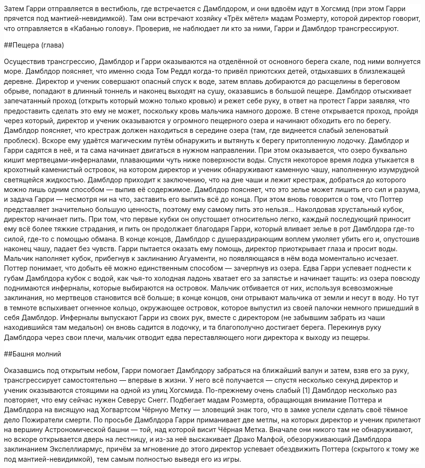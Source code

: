 Затем Гарри отправляется в вестибюль, где встречается с Дамблдором, и они вдвоём идут в Хогсмид (при этом Гарри прячется под мантией-невидимкой). Там они встречают хозяйку «Трёх мётел» мадам Розмерту, которой директор говорит, что отправляется в «Кабанью голову». Проверив, не наблюдает ли кто за ними, Гарри и Дамблдор трансгрессируют.


##Пещера (глава)

Осуществив трансгрессию, Дамблдор и Гарри оказываются на отделённой от основного берега скале, под ними волнуется море. Дамблдор поясняет, что именно сюда Том Реддл когда-то привёл приютских детей, отдыхавших в близлежащей деревне. Директор и ученик совершают опасный спуск к воде, затем вплавь добираются до расщелины в береговом обрыве, попадают в длинный тоннель и наконец выходят на сушу, оказавшись в большой пещере.
Дамблдор отыскивает запечатанный проход (открыть который можно только кровью) и режет себе руку, в ответ на протест Гарри заявляя, что предоставить сделать это ему не может, поскольку кровь мальчика намного дороже. В стене открывается проход, пройдя через который, директор и ученик оказываются у огромного пещерного озера и начинают обходить его по берегу.
Дамблдор поясняет, что крестраж должен находиться в середине озера (там, где виднеется слабый зеленоватый проблеск). Вскоре ему удаётся магическим путём обнаружить и вытянуть к берегу притопленную лодочку. Дамблдор и Гарри садятся в неё, и та сама начинает двигаться в нужном направлении. При этом оказывается, что озеро буквально кишит мертвецами-инферналами, плавающими чуть ниже поверхности воды.
Спустя некоторое время лодка утыкается в крохотный каменистый островок, на котором директор и ученик обнаруживают каменную чашу, наполненную изумрудной светящейся жидкостью. Дамблдор приходит к заключению, что на дне чаши и лежит крестраж, добраться до которого можно лишь одним способом — выпив её содержимое. Дамблдор поясняет, что это зелье может лишить его сил и разума, и задача Гарри — несмотря ни на что, заставить его выпить всё до конца. При этом вновь говорится о том, что Поттер представляет значительно большую ценность, поэтому ему самому пить это нельзя...
Наколдовав хрустальный кубок, директор начинает пить. При том, что первые кубки он опустошает относительно легко, каждый последующий приносит ему всё более тяжкие страдания, и пить он продолжает благодаря Гарри, который вливает зелье в рот Дамблдора где-то силой, где-то с помощью обмана. В конце концов, Дамблдор с душераздирающим воплем умоляет убить его и, опустошив наконец чашу, падает без чувств.
Гарри пытается оказать ему помощь, директор приоткрывает глаза и просит воды. Мальчик наполняет кубок, прибегнув к заклинанию Агуаменти, но появляющаяся в нём вода моментально исчезает. Поттер понимает, что добыть её можно единственным способом — зачерпнув из озера.
Едва Гарри успевает поднести к губам Дамблдора кубок с водой, как чья-то холодная ладонь хватает его за запястье и начинает тащить: из озера повсюду поднимаются инферналы, которые выбираются на островок. Мальчик отбивается от них, используя всевозможные заклинания, но мертвецов становится всё больше; в конце концов, они отрывают мальчика от земли и несут в воду.
Но тут в темноте вспыхивает огненное кольцо, окружающее островок, которое выпустил из своей палочки немного пришедший в себя Дамблдор. Инферналы выпускают Гарри из своих рук, вместе с директором (не забывшим забрать из чаши находившийся там медальон) он вновь садится в лодочку, и та благополучно достигает берега. Перекинув руку Дамблдора через свои плечи, мальчик отводит едва переставляющего ноги директора к выходу из пещеры.

##Башня молний

Оказавшись под открытым небом, Гарри помогает Дамблдору забраться на ближайший валун и затем, взяв его за руку, трансгрессирует самостоятельно — впервые в жизни. У него всё получается — спустя несколько секунд директор и ученик оказываются стоящими на одной из улиц Хогсмида. По-прежнему очень слабый [1] Дамблдор несколько раз повторяет, что ему сейчас нужен Северус Снегг.
Подбегает мадам Розмерта, обращающая внимание Поттера и Дамблдора на висящую над Хогвартсом Чёрную Метку — зловещий знак того, что в замке успели сделать своё тёмное дело Пожиратели смерти.
По просьбе Дамблдора Гарри приманивает две метлы, на которых директор и ученик прилетают на вершину Астрономической башни — той, над которой висит Чёрная Метка. Вначале они никого там не обнаруживают, но вскоре открывается дверь на лестницу, и из-за неё выскакивает Драко Малфой, обезоруживающий Дамблдора заклинанием Экспеллиармус, причём за мгновение до этого директор успевает обездвижить Поттера (скрытого к тому же под мантией-невидимкой), тем самым полностью выведя его из игры.